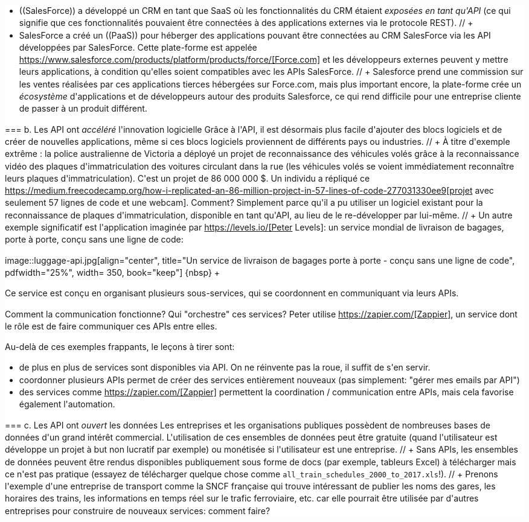 - ((SalesForce)) a développé un CRM en tant que SaaS où les fonctionnalités du CRM étaient *exposées en tant qu'API* (ce qui signifie que ces fonctionnalités pouvaient être connectées à des applications externes via le protocole REST).
// +
- SalesForce a créé un ((PaaS)) pour héberger des applications pouvant être connectées au CRM SalesForce via les API développées par SalesForce. Cette plate-forme est appelée https://www.salesforce.com/products/platform/products/force/[Force.com] et les développeurs externes peuvent y mettre leurs applications, à condition qu'elles soient compatibles avec les APIs SalesForce.
// +
Salesforce prend une commission sur les ventes réalisées par ces applications tierces hébergées sur Force.com, mais plus important encore, la plate-forme crée un *écosystème* d'applications et de développeurs autour des produits Salesforce, ce qui rend difficile pour une entreprise cliente de passer à un produit différent.

=== b. Les API ont *accéléré* l'innovation logicielle
Grâce à l'API, il est désormais plus facile d'ajouter des blocs logiciels et de créer de nouvelles applications, même si ces blocs logiciels proviennent de différents pays ou industries.
// +
À titre d'exemple extrême : la police australienne de Victoria a déployé un projet de reconnaissance des véhicules volés grâce à la reconnaissance vidéo des plaques d'immatriculation des voitures circulant dans la rue (les véhicules volés se voient immédiatement reconnaître leurs plaques d'immatriculation). C'est un projet de 86 000 000 $. Un individu a répliqué ce https://medium.freecodecamp.org/how-i-replicated-an-86-million-project-in-57-lines-of-code-277031330ee9[projet avec seulement 57 lignes de code et une webcam]. Comment? Simplement parce qu'il a pu utiliser un logiciel existant pour la reconnaissance de plaques d'immatriculation, disponible en tant qu'API, au lieu de le re-développer par lui-même.
// +
Un autre exemple significatif est l'application imaginée par https://levels.io/[Peter Levels]: un service mondial de livraison de bagages, porte à porte, conçu sans une ligne de code:

image::luggage-api.jpg[align="center", title="Un service de livraison de bagages porte à porte - conçu sans une ligne de code", pdfwidth="25%", width= 350, book="keep"]
{nbsp} +

Ce service est conçu en organisant plusieurs sous-services, qui se coordonnent en communiquant via leurs APIs.

Comment la communication fonctionne? Qui "orchestre" ces services? Peter utilise https://zapier.com/[Zappier], un service dont le rôle est de faire communiquer ces APIs entre elles.

Au-delà de ces exemples frappants, le leçons à tirer sont:

- de plus en plus de services sont disponibles via API. On ne réinvente pas la roue, il suffit de s'en servir.
- coordonner plusieurs APIs permet de créer des services entièrement nouveaux (pas simplement: "gérer mes emails par API")
- des services comme https://zapier.com/[Zappier] permettent la coordination / communication entre APIs, mais cela favorise également l'automation.


=== c. Les API ont *ouvert* les données
Les entreprises et les organisations publiques possèdent de nombreuses bases de données d'un grand intérêt commercial.
L'utilisation de ces ensembles de données peut être gratuite (quand l'utilisateur est développe un projet à but non lucratif par exemple) ou monétisée si l'utilisateur est une entreprise.
// +
Sans APIs, les ensembles de données peuvent être rendus disponibles publiquement sous forme de docs (par exemple, tableurs Excel) à télécharger mais ce n'est pas pratique (essayez de télécharger quelque chose comme `all_train_schedules_2000_to_2017.xls`!).
// +
Prenons l'exemple d'une entreprise de transport comme la SNCF française qui trouve intéressant de publier les noms des gares, les horaires des trains, les informations en temps réel sur le trafic ferroviaire, etc. car elle pourrait être utilisée par d'autres entreprises pour construire de nouveaux services: comment faire?
